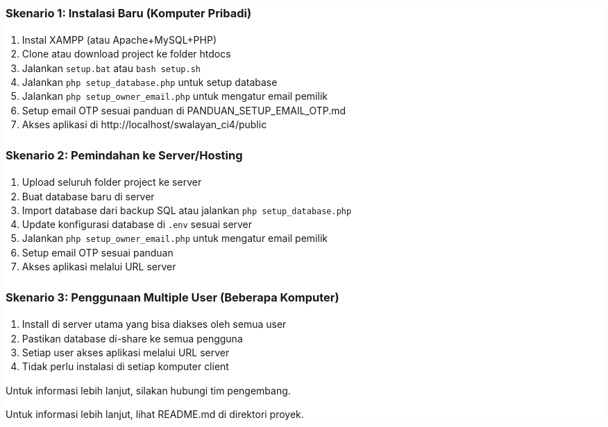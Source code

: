 ### Skenario 1: Instalasi Baru (Komputer Pribadi)

1. Instal XAMPP (atau Apache+MySQL+PHP)
2. Clone atau download project ke folder htdocs
3. Jalankan `setup.bat` atau `bash setup.sh`
4. Jalankan `php setup_database.php` untuk setup database
5. Jalankan `php setup_owner_email.php` untuk mengatur email pemilik
6. Setup email OTP sesuai panduan di PANDUAN_SETUP_EMAIL_OTP.md
7. Akses aplikasi di http://localhost/swalayan_ci4/public

### Skenario 2: Pemindahan ke Server/Hosting

1. Upload seluruh folder project ke server
2. Buat database baru di server
3. Import database dari backup SQL atau jalankan `php setup_database.php`
4. Update konfigurasi database di `.env` sesuai server
5. Jalankan `php setup_owner_email.php` untuk mengatur email pemilik
6. Setup email OTP sesuai panduan
7. Akses aplikasi melalui URL server

### Skenario 3: Penggunaan Multiple User (Beberapa Komputer)

1. Install di server utama yang bisa diakses oleh semua user
2. Pastikan database di-share ke semua pengguna
3. Setiap user akses aplikasi melalui URL server
4. Tidak perlu instalasi di setiap komputer client

Untuk informasi lebih lanjut, silakan hubungi tim pengembang.

Untuk informasi lebih lanjut, lihat README.md di direktori proyek.
